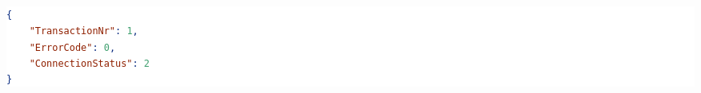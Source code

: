 </td>
<td>

```json
{
    "TransactionNr": 1,
    "ErrorCode": 0,
    "ConnectionStatus": 2
}
```

</td>
</tr>
</table>


